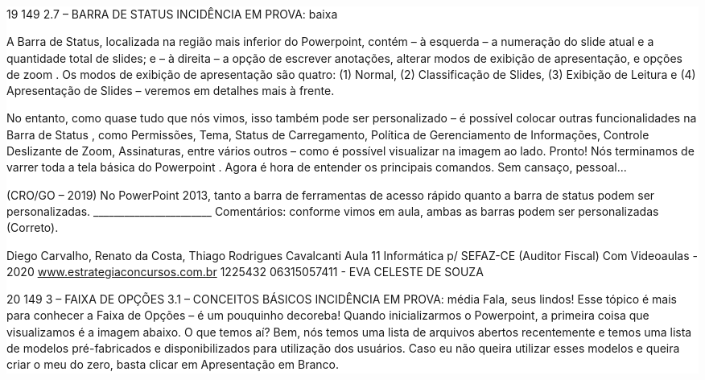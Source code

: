 






19
149
2.7 – BARRA DE STATUS INCIDÊNCIA EM PROVA: baixa 


A Barra de Status, localizada na região mais inferior do Powerpoint, contém – à esquerda – a numeração  do  slide  atual  e  a  quantidade  total  de  slides;  e  –  à  direita  –  a  opção  de  escrever anotações, alterar modos de exibição de apresentação, e opções de zoom . Os modos de exibição de apresentação são quatro: (1) Normal, (2) Classificação de Slides, (3) Exibição de Leitura e (4) Apresentação de Slides – veremos em detalhes mais à frente.

No entanto, como quase tudo que nós vimos, isso também pode ser personalizado – é possível
colocar  outras  funcionalidades  na  Barra  de Status
,  como  Permissões,  Tema,  Status  de Carregamento,  Política  de  Gerenciamento  de Informações,  Controle  Deslizante  de  Zoom, Assinaturas,  entre  vários  outros  –  como  é possível visualizar na imagem ao lado. Pronto!
Nós terminamos de varrer toda a tela básica do Powerpoint
.  Agora  é  hora  de  entender  os principais comandos. Sem cansaço, pessoal...

(CRO/GO – 2019) No  PowerPoint  2013,  tanto a  barra  de  ferramentas de  acesso  rápido quanto  a  barra  de  status  podem  ser  personalizadas.
_______________________ Comentários: conforme vimos em aula, ambas as barras podem ser personalizadas (Correto).














Diego Carvalho, Renato da Costa, Thiago Rodrigues Cavalcanti Aula 11
Informática p/ SEFAZ-CE (Auditor Fiscal) Com Videoaulas - 2020 www.estrategiaconcursos.com.br 1225432
06315057411 - EVA CELESTE DE SOUZA 








20
149
3 – FAIXA DE OPÇÕES
3.1 – CONCEITOS BÁSICOS INCIDÊNCIA EM PROVA: média 
Fala, seus lindos! Esse tópico é mais para conhecer a Faixa de Opções – é um pouquinho decoreba!
Quando inicializarmos o Powerpoint, a primeira coisa que visualizamos é a imagem abaixo. O que temos aí?
Bem, nós temos  uma lista de arquivos abertos recentemente e temos uma lista de modelos  pré-fabricados  e  disponibilizados  para  utilização  dos  usuários. Caso eu não queira utilizar esses modelos e queira criar o meu do zero, basta clicar em Apresentação em Branco.
